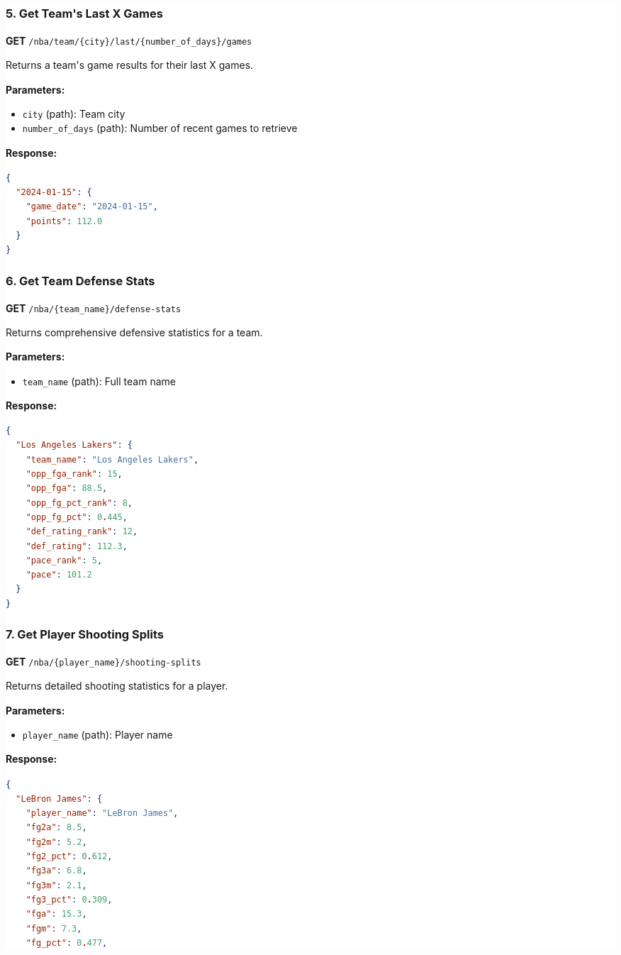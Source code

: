 ### 5. Get Team's Last X Games

**GET** `/nba/team/{city}/last/{number_of_days}/games`

Returns a team's game results for their last X games.

**Parameters:**
- `city` (path): Team city
- `number_of_days` (path): Number of recent games to retrieve

**Response:**
```json
{
  "2024-01-15": {
    "game_date": "2024-01-15",
    "points": 112.0
  }
}
```

### 6. Get Team Defense Stats

**GET** `/nba/{team_name}/defense-stats`

Returns comprehensive defensive statistics for a team.

**Parameters:**
- `team_name` (path): Full team name

**Response:**
```json
{
  "Los Angeles Lakers": {
    "team_name": "Los Angeles Lakers",
    "opp_fga_rank": 15,
    "opp_fga": 88.5,
    "opp_fg_pct_rank": 8,
    "opp_fg_pct": 0.445,
    "def_rating_rank": 12,
    "def_rating": 112.3,
    "pace_rank": 5,
    "pace": 101.2
  }
}
```

### 7. Get Player Shooting Splits

**GET** `/nba/{player_name}/shooting-splits`

Returns detailed shooting statistics for a player.

**Parameters:**
- `player_name` (path): Player name

**Response:**
```json
{
  "LeBron James": {
    "player_name": "LeBron James",
    "fg2a": 8.5,
    "fg2m": 5.2,
    "fg2_pct": 0.612,
    "fg3a": 6.8,
    "fg3m": 2.1,
    "fg3_pct": 0.309,
    "fga": 15.3,
    "fgm": 7.3,
    "fg_pct": 0.477,
```